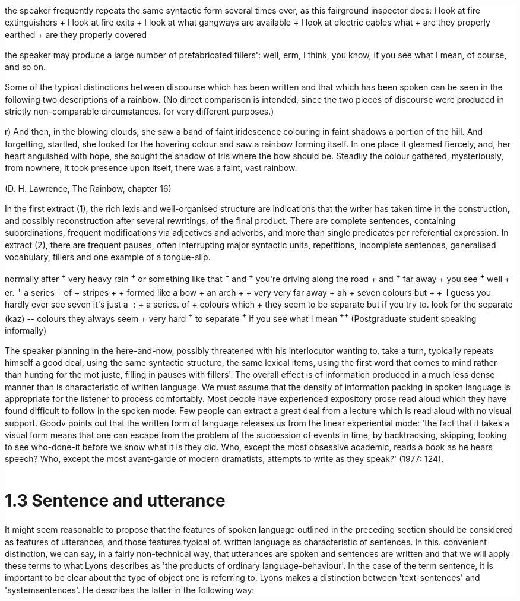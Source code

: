 the speaker frequently repeats the same syntactic form several times over, as this fairground inspector does: I look at fire extinguishers + I look at fire exits + I look at what gangways are available + I look at electric cables what + are they properly earthed + are they properly covered

the speaker may produce a large number of prefabricated fillers': well, erm, I think, you know, if you see what I mean, of course, and so on.

Some of the typical distinctions between discourse which has been written and that which has been spoken can be seen in the following two descriptions of a rainbow. (No direct comparison is intended, since the two pieces of discourse were produced in strictly non-comparable circumstances. for very different purposes.)

r) And then, in the blowing clouds, she saw a band of faint iridescence colouring in faint shadows a portion of the hill. And forgetting, startled, she looked for the hovering colour and saw a rainbow forming itself. In one place it gleamed fiercely, and, her heart anguished with hope, she sought the shadow of iris where the bow should be. Steadily the colour gathered, mysteriously, from nowhere, it took presence upon itself, there was a faint, vast rainbow.

(D. H. Lawrence, The Rainbow, chapter 16)

In the first extract (1), the rich lexis and well-organised structure are indications that the writer has taken time in the construction, and possibly reconstruction after several rewritings, of the final product. There are complete sentences, containing subordinations, frequent modifications via adjectives and adverbs, and more than single predicates per referential expression. In extract (2), there are frequent pauses, often interrupting major syntactic units, repetitions, incomplete sentences, generalised vocabulary, fillers and one example of a tongue-slip.

normally after $^ +$ very heavy rain $^ +$ or something like that $^ +$ and $^ +$ you're driving along the road $+$ and $^ +$ far away $+$ you see $^ +$ $\mathrm { w e l l } + \mathrm { e r } .$ $^ +$ a series $^ +$ of $+$ stripes $+ ~ +$ formed like a bow + an arch + + very very far away + ah + seven colours but $+ + \textbf { I }$ guess you hardly ever see seven it's just a $\mathrel { \mathop : } +$ a series. of + colours which + they seem to be separate but if you try to. look for the separate (kaz) -- colours they always seem + very hard $^ +$ to separate $^ +$ if you see what I mean $^ { + + }$ (Postgraduate student speaking informally)

The speaker planning in the here-and-now, possibly threatened with his interlocutor wanting to. take a turn, typically repeats himself a good deal, using the same syntactic structure, the same lexical items, using the first word that comes to mind rather than hunting for the mot juste, filling in pauses with fillers'. The overall effect is of information produced in a much less dense manner than is characteristic of written language. We must assume that the density of information packing in spoken language is appropriate for the listener to process comfortably. Most people have experienced expository prose read aloud which they have found difficult to follow in the spoken mode. Few people can extract a great deal from a lecture which is read aloud with no visual support. Goodv points out that the written form of language releases us from the linear experiential mode: 'the fact that it takes a visual form means that one can escape from the problem of the succession of events in time, by backtracking, skipping, looking to see who-done-it before we know what it is they did. Who, except the most obsessive academic, reads a book as he hears speech? Who, except the most avant-garde of modern dramatists, attempts to write as they speak?' (1977: 124).

# 1.3 Sentence and utterance

It might seem reasonable to propose that the features of spoken language outlined in the preceding section should be considered as features of utterances, and those features typical of. written language as characteristic of sentences. In this. convenient distinction, we can say, in a fairly non-technical way, that utterances are spoken and sentences are written and that we will apply these terms to what Lyons describes as 'the products of ordinary language-behaviour'. In the case of the term sentence, it is important to be clear about the type of object one is referring to. Lyons makes a distinction between 'text-sentences' and 'systemsentences'. He describes the latter in the following way:

